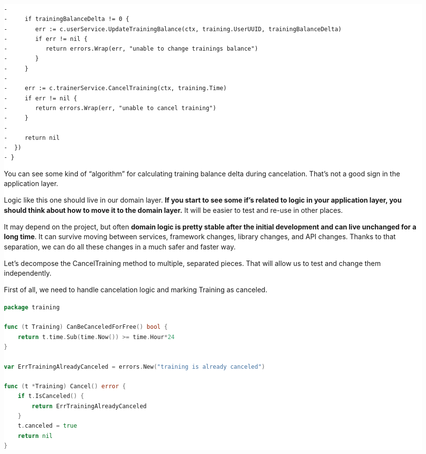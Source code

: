 ``` shell
-
-     if trainingBalanceDelta != 0 {
-        err := c.userService.UpdateTrainingBalance(ctx, training.UserUUID, trainingBalanceDelta)
-        if err != nil {
-           return errors.Wrap(err, "unable to change trainings balance")
-        }
-     }
-
-     err := c.trainerService.CancelTraining(ctx, training.Time)
-     if err != nil {
-        return errors.Wrap(err, "unable to cancel training")
-     }
-
-     return nil
-  })
- }

```

You can see some kind of “algorithm” for calculating training balance delta during cancelation. That’s not a good sign
in the application layer.

Logic like this one should live in our domain layer.
**If you start to see some if’s related to logic in your application layer, you should think about how to move it to the
domain layer.**
It will be easier to test and re-use in other places.

It may depend on the project, but often **domain logic is pretty stable after the initial development and can live
unchanged for a long time**. It can survive moving between services, framework changes, library changes, and API
changes. Thanks to that separation, we can do all these changes in a much safer and faster way.

Let’s decompose the CancelTraining method to multiple, separated pieces. That will allow us to test and change them
independently.

First of all, we need to handle cancelation logic and marking Training as canceled.

```go
package training

func (t Training) CanBeCanceledForFree() bool {
	return t.time.Sub(time.Now()) >= time.Hour*24
}

var ErrTrainingAlreadyCanceled = errors.New("training is already canceled")

func (t *Training) Cancel() error {
	if t.IsCanceled() {
		return ErrTrainingAlreadyCanceled
	}
	t.canceled = true
	return nil
}
```
